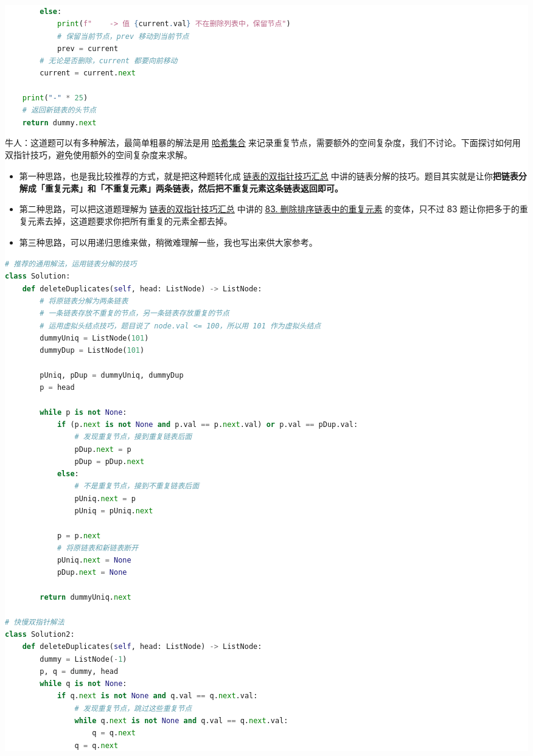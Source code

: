 ```python
        else:
            print(f"    -> 值 {current.val} 不在删除列表中，保留节点")
            # 保留当前节点，prev 移动到当前节点
            prev = current
        # 无论是否删除，current 都要向前移动
        current = current.next

    print("-" * 25)
    # 返回新链表的头节点
    return dummy.next
```



牛人：这道题可以有多种解法，最简单粗暴的解法是用 [哈希集合](https://labuladong.online/algo/data-structure-basic/hash-set/) 来记录重复节点，需要额外的空间复杂度，我们不讨论。下面探讨如何用双指针技巧，避免使用额外的空间复杂度来求解。

- 第一种思路，也是我比较推荐的方式，就是把这种题转化成 [链表的双指针技巧汇总](https://labuladong.online/algo/essential-technique/linked-list-skills-summary/) 中讲的链表分解的技巧。题目其实就是让你**把链表分解成「重复元素」和「不重复元素」两条链表，然后把不重复元素这条链表返回即可。**
- 第二种思路，可以把这道题理解为 [链表的双指针技巧汇总](https://labuladong.online/algo/essential-technique/linked-list-skills-summary/) 中讲的 [83. 删除排序链表中的重复元素](https://leetcode.cn/problems/remove-duplicates-from-sorted-list) 的变体，只不过 83 题让你把多于的重复元素去掉，这道题要求你把所有重复的元素全都去掉。

- 第三种思路，可以用递归思维来做，稍微难理解一些，我也写出来供大家参考。

```python
# 推荐的通用解法，运用链表分解的技巧
class Solution:
    def deleteDuplicates(self, head: ListNode) -> ListNode:
        # 将原链表分解为两条链表
        # 一条链表存放不重复的节点，另一条链表存放重复的节点
        # 运用虚拟头结点技巧，题目说了 node.val <= 100，所以用 101 作为虚拟头结点
        dummyUniq = ListNode(101)
        dummyDup = ListNode(101)

        pUniq, pDup = dummyUniq, dummyDup
        p = head

        while p is not None:
            if (p.next is not None and p.val == p.next.val) or p.val == pDup.val:
                # 发现重复节点，接到重复链表后面
                pDup.next = p
                pDup = pDup.next
            else:
                # 不是重复节点，接到不重复链表后面
                pUniq.next = p
                pUniq = pUniq.next

            p = p.next
            # 将原链表和新链表断开
            pUniq.next = None
            pDup.next = None

        return dummyUniq.next

# 快慢双指针解法
class Solution2:
    def deleteDuplicates(self, head: ListNode) -> ListNode:
        dummy = ListNode(-1)
        p, q = dummy, head
        while q is not None:
            if q.next is not None and q.val == q.next.val:
                # 发现重复节点，跳过这些重复节点
                while q.next is not None and q.val == q.next.val:
                    q = q.next
                q = q.next
```